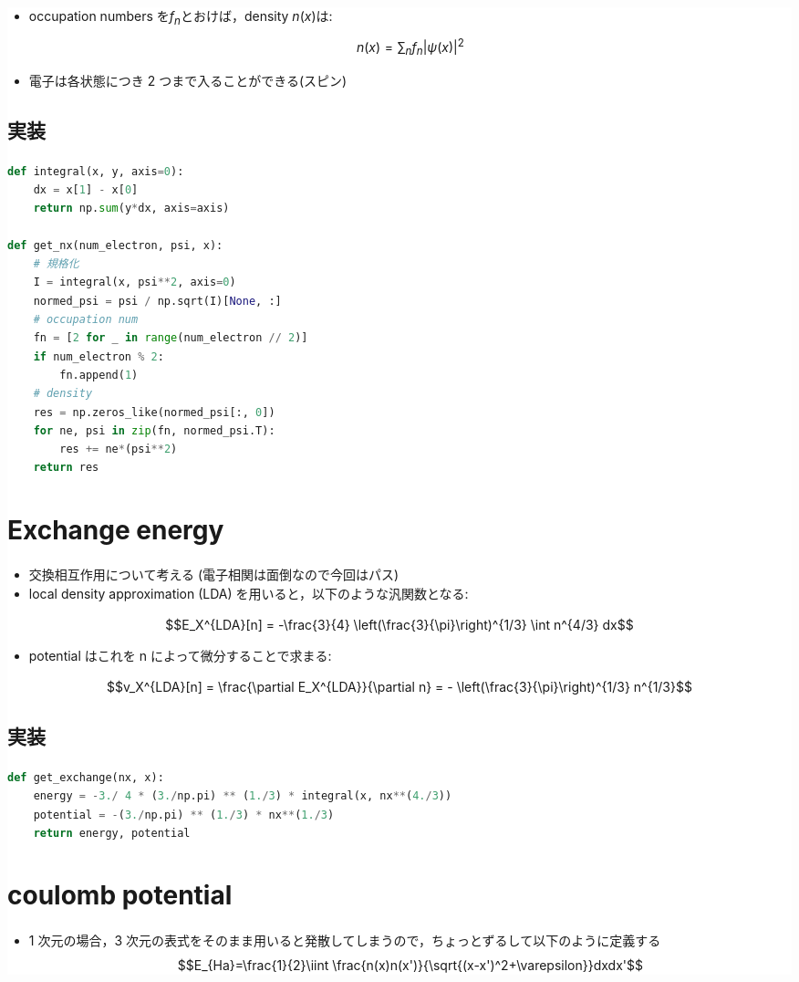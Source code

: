 - occupation numbers を$f_n$とおけば，density $n(x)$は:
  $$n(x)=\sum_n f_n \lvert \psi(x) \rvert ^2$$

- 電子は各状態につき 2 つまで入ることができる(スピン)

## 実装

```Python
def integral(x, y, axis=0):
    dx = x[1] - x[0]
    return np.sum(y*dx, axis=axis)

def get_nx(num_electron, psi, x):
    # 規格化
    I = integral(x, psi**2, axis=0)
    normed_psi = psi / np.sqrt(I)[None, :]
    # occupation num
    fn = [2 for _ in range(num_electron // 2)]
    if num_electron % 2:
        fn.append(1)
    # density
    res = np.zeros_like(normed_psi[:, 0])
    for ne, psi in zip(fn, normed_psi.T):
        res += ne*(psi**2)
    return res
```

# Exchange energy

- 交換相互作用について考える (電子相関は面倒なので今回はパス)
- local density approximation (LDA) を用いると，以下のような汎関数となる:

$$E_X^{LDA}[n] = -\frac{3}{4} \left(\frac{3}{\pi}\right)^{1/3} \int n^{4/3} dx$$

- potential はこれを n によって微分することで求まる:

$$v_X^{LDA}[n] = \frac{\partial E_X^{LDA}}{\partial n} = - \left(\frac{3}{\pi}\right)^{1/3} n^{1/3}$$

## 実装

```Python
def get_exchange(nx, x):
    energy = -3./ 4 * (3./np.pi) ** (1./3) * integral(x, nx**(4./3))
    potential = -(3./np.pi) ** (1./3) * nx**(1./3)
    return energy, potential
```

# coulomb potential

- 1 次元の場合，3 次元の表式をそのまま用いると発散してしまうので，ちょっとずるして以下のように定義する
  $$E_{Ha}=\frac{1}{2}\iint \frac{n(x)n(x')}{\sqrt{(x-x')^2+\varepsilon}}dxdx'$$
